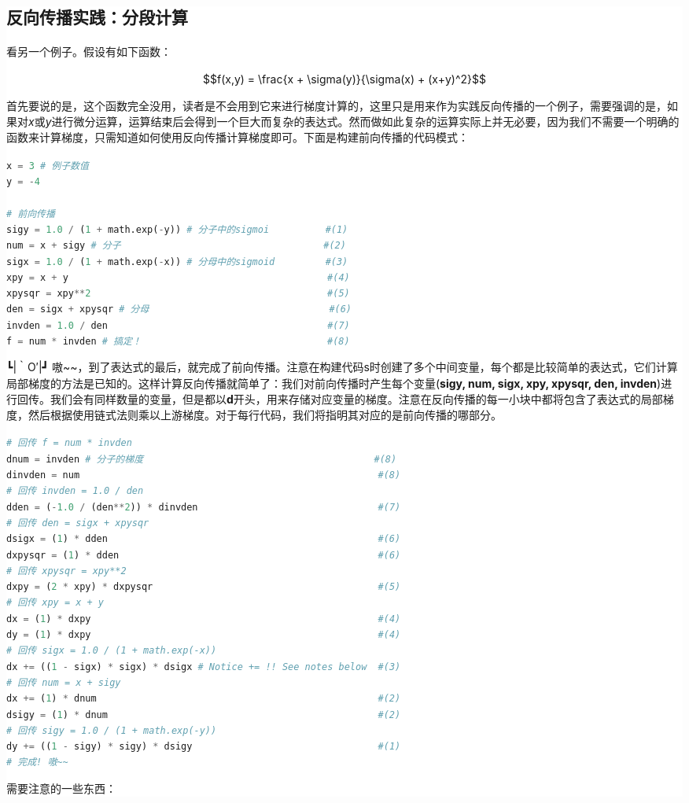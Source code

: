 ## 反向传播实践：分段计算

看另一个例子。假设有如下函数：

<center>$$f(x,y) = \frac{x + \sigma(y)}{\sigma(x) + (x+y)^2}$$</center>

首先要说的是，这个函数完全没用，读者是不会用到它来进行梯度计算的，这里只是用来作为实践反向传播的一个例子，需要强调的是，如果对$x$或$y$进行微分运算，运算结束后会得到一个巨大而复杂的表达式。然而做如此复杂的运算实际上并无必要，因为我们不需要一个明确的函数来计算梯度，只需知道如何使用反向传播计算梯度即可。下面是构建前向传播的代码模式：

```python
x = 3 # 例子数值
y = -4

# 前向传播
sigy = 1.0 / (1 + math.exp(-y)) # 分子中的sigmoi          #(1)
num = x + sigy # 分子                                    #(2)
sigx = 1.0 / (1 + math.exp(-x)) # 分母中的sigmoid         #(3)
xpy = x + y                                              #(4)
xpysqr = xpy**2                                          #(5)
den = sigx + xpysqr # 分母                                #(6)
invden = 1.0 / den                                       #(7)
f = num * invden # 搞定！                                 #(8)
```

┗|｀O′|┛ 嗷~~，到了表达式的最后，就完成了前向传播。注意在构建代码s时创建了多个中间变量，每个都是比较简单的表达式，它们计算局部梯度的方法是已知的。这样计算反向传播就简单了：我们对前向传播时产生每个变量(**sigy, num, sigx, xpy, xpysqr, den, invden**)进行回传。我们会有同样数量的变量，但是都以**d**开头，用来存储对应变量的梯度。注意在反向传播的每一小块中都将包含了表达式的局部梯度，然后根据使用链式法则乘以上游梯度。对于每行代码，我们将指明其对应的是前向传播的哪部分。

```python
# 回传 f = num * invden
dnum = invden # 分子的梯度                                         #(8)
dinvden = num                                                     #(8)
# 回传 invden = 1.0 / den 
dden = (-1.0 / (den**2)) * dinvden                                #(7)
# 回传 den = sigx + xpysqr
dsigx = (1) * dden                                                #(6)
dxpysqr = (1) * dden                                              #(6)
# 回传 xpysqr = xpy**2
dxpy = (2 * xpy) * dxpysqr                                        #(5)
# 回传 xpy = x + y
dx = (1) * dxpy                                                   #(4)
dy = (1) * dxpy                                                   #(4)
# 回传 sigx = 1.0 / (1 + math.exp(-x))
dx += ((1 - sigx) * sigx) * dsigx # Notice += !! See notes below  #(3)
# 回传 num = x + sigy
dx += (1) * dnum                                                  #(2)
dsigy = (1) * dnum                                                #(2)
# 回传 sigy = 1.0 / (1 + math.exp(-y))
dy += ((1 - sigy) * sigy) * dsigy                                 #(1)
# 完成! 嗷~~
```

需要注意的一些东西：
